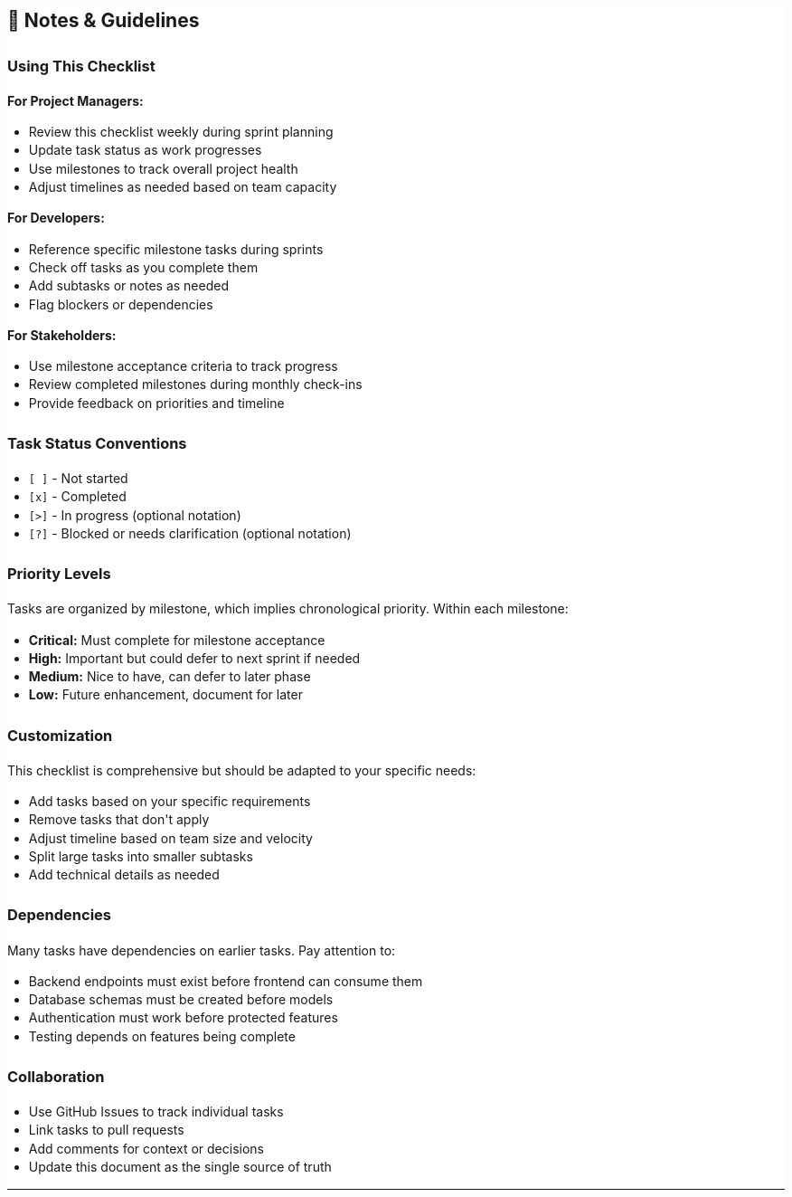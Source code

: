
## 📝 Notes & Guidelines

### Using This Checklist

**For Project Managers:**
- Review this checklist weekly during sprint planning
- Update task status as work progresses
- Use milestones to track overall project health
- Adjust timelines as needed based on team capacity

**For Developers:**
- Reference specific milestone tasks during sprints
- Check off tasks as you complete them
- Add subtasks or notes as needed
- Flag blockers or dependencies

**For Stakeholders:**
- Use milestone acceptance criteria to track progress
- Review completed milestones during monthly check-ins
- Provide feedback on priorities and timeline

### Task Status Conventions
- `[ ]` - Not started
- `[x]` - Completed
- `[>]` - In progress (optional notation)
- `[?]` - Blocked or needs clarification (optional notation)

### Priority Levels
Tasks are organized by milestone, which implies chronological priority. Within each milestone:
- **Critical:** Must complete for milestone acceptance
- **High:** Important but could defer to next sprint if needed
- **Medium:** Nice to have, can defer to later phase
- **Low:** Future enhancement, document for later

### Customization
This checklist is comprehensive but should be adapted to your specific needs:
- Add tasks based on your specific requirements
- Remove tasks that don't apply
- Adjust timeline based on team size and velocity
- Split large tasks into smaller subtasks
- Add technical details as needed

### Dependencies
Many tasks have dependencies on earlier tasks. Pay attention to:
- Backend endpoints must exist before frontend can consume them
- Database schemas must be created before models
- Authentication must work before protected features
- Testing depends on features being complete

### Collaboration
- Use GitHub Issues to track individual tasks
- Link tasks to pull requests
- Add comments for context or decisions
- Update this document as the single source of truth

---